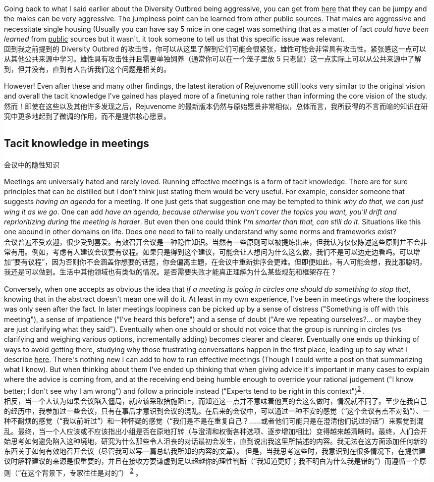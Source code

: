 Going back to what I said earlier about the Diversity Outbred being aggressive, you can get from [here](https://www.jax.org/strain/009376) that they can be jumpy and the males can be very aggressive. The jumpiness point can be learned from other public [sources](https://link.springer.com/article/10.1007/s00335-012-9410-6). That males are aggressive and necessitate single housing (Usually you can have say 5 mice in one cage) was something that as a matter of fact *could have been learned* from [public](https://www.sciencedirect.com/science/article/pii/S0168952519300654) sources but it wasn't, it took someone to tell us that this specific issue was relevant.  
回到我之前提到的 Diversity Outbred 的攻击性，你可以从这里了解到它们可能会很紧张，雄性可能会非常具有攻击性。紧张感这一点可以从其他公共来源中学习。雄性具有攻击性并且需要单独饲养（通常你可以在一个笼子里放 5 只老鼠）这一点实际上可以从公共来源中了解到，但并没有，直到有人告诉我们这个问题是相关的。

However! Even after these and many other findings, the latest iteration of Rejuvenome still looks very similar to the original vision and overall the tacit knowledge I've gained has played more of a finetuning role rather than informing the core vision of the study.  
然而！即使在这些以及其他许多发现之后，Rejuvenome 的最新版本仍然与原始愿景非常相似，总体而言，我所获得的不言而喻的知识在研究中更多地起到了微调的作用，而不是提供核心愿景。

## Tacit knowledge in meetings  
会议中的隐性知识

Meetings are universally hated and rarely [loved](https://twitter.com/ArtirKel/status/1463044040694198272). Running effective meetings is a form of tacit knowledge. There are for sure principles that can be distilled but I don't think just stating them would be very useful. For example, consider someone that suggests *having an agenda* for a meeting. If one just gets that suggestion one may be tempted to think *why do that, we can just wing it as we go*. One can add *have an agenda, because otherwise you won't cover the topics you want, you'll drift and reprioritizing during the meeting is harder*. But even then one could think *I'm smarter than that, can still do it*. Situations like this one abound in other domains on life. Does one need to fail to really understand why some norms and frameworks exist?  
会议普遍不受欢迎，很少受到喜爱。有效召开会议是一种隐性知识。当然有一些原则可以被提炼出来，但我认为仅仅陈述这些原则并不会非常有用。例如，考虑有人建议会议要有议程。如果只是得到这个建议，可能会让人想问为什么这么做，我们不是可以边走边看吗。可以增加“要有议程”，因为否则你不会涵盖你想要的话题，你会偏离主题，在会议中重新排序会更难。但即便如此，有人可能会想，我比那聪明，我还是可以做到。生活中其他领域也有类似的情况。是否需要失败才能真正理解为什么某些规范和框架存在？

Conversely, when one accepts as obvious the idea that *if a meeting is going in circles one should do something to stop that*, knowing that in the abstract doesn't mean one will do it. At least in my own experience, I've been in meetings where the loopiness was only seen after the fact. In later meetings loopiness can be picked up by a sense of distress ("Something is off with this meeting"), a sense of impatience ("I've heard this before") and a sense of doubt ("Are we repeating ourselves?... or maybe they are just clarifying what they said"). Eventually when one should or should not voice that the group is running in circles (vs clarifying and weighing various options, incrementally adding) becomes clearer and clearer. Eventually one ends up thinking of ways to avoid getting there, studying why those frustrating conversations happen in the first place, leading up to say what I describe [here](https://nintil.com/programming#meetings). There's nothing new I can add to how to run effective meetings (Though I could write a post on that summarizing what I know). But when thinking about them I've ended up thinking that when giving advice it's important in many cases to explain where the advice is coming from, and at the receiving end being humble enough to override your rational judgement ("I know better; I don't see why I am wrong") and follow a principle instead ("Experts tend to be right in this context")<sup class="footnote-reference" onmouseover="if (!window.__cfRLUnblockHandlers) return false; border_note(&quot;sidenote-2&quot;,true)" onmouseout="if (!window.__cfRLUnblockHandlers) return false; border_note(&quot;sidenote-2&quot;,false)" data-immersive-translate-walked="06c7b8e5-8957-40a0-b4b9-b2a04b473dbe"><a href="https://nintil.com/#sidenote-2">2</a></sup> .  
相反，当一个人认为如果会议陷入僵局，就应该采取措施阻止，而知道这一点并不意味着他真的会这么做时，情况就不同了。至少在我自己的经历中，我参加过一些会议，只有在事后才意识到会议的混乱。在后来的会议中，可以通过一种不安的感觉（“这个会议有点不对劲”）、一种不耐烦的感觉（“我以前听过”）和一种怀疑的感觉（“我们是不是在重复自己？……或者他们可能只是在澄清他们说过的话”）来察觉到混乱。最终，当一个人应该或不应该指出小组是否在原地打转（与澄清和权衡各种选项、逐步增加相比）变得越来越清晰时。最终，人们会开始思考如何避免陷入这种境地，研究为什么那些令人沮丧的对话最初会发生，直到说出我这里所描述的内容。我无法在这方面添加任何新的东西关于如何有效地召开会议（尽管我可以写一篇总结我所知的内容的文章）。 但是，当我思考这些时，我意识到在很多情况下，在提供建议时解释建议的来源是很重要的，并且在接收方要谦虚到足以超越你的理性判断（“我知道更好；我不明白为什么我是错的”）而遵循一个原则（“在这个背景下，专家往往是对的”） <sup data-immersive-translate-walked="06c7b8e5-8957-40a0-b4b9-b2a04b473dbe" class="footnote-reference"><a href="https://nintil.com/#sidenote-2">2</a></sup> 。
